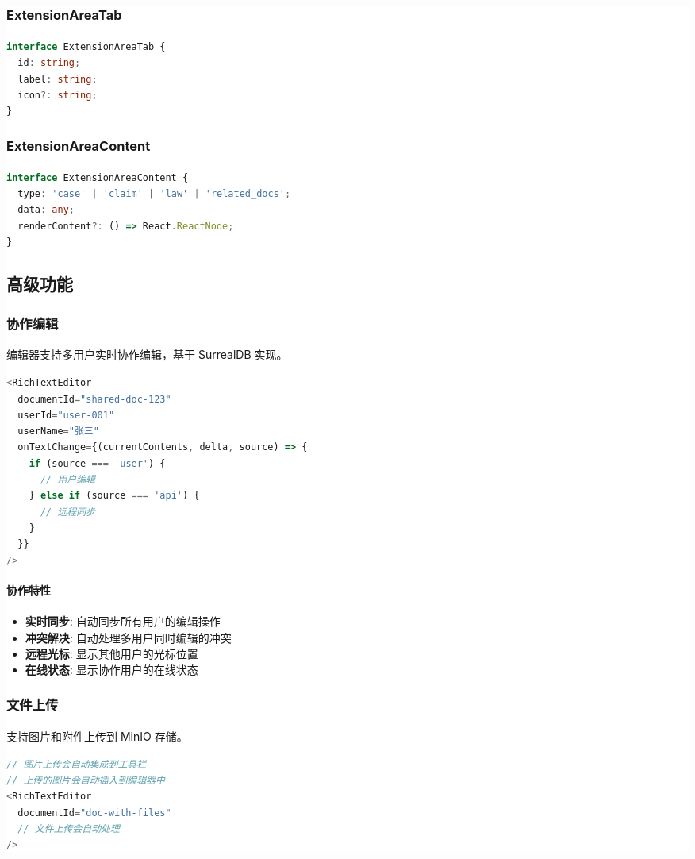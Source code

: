### ExtensionAreaTab

```typescript
interface ExtensionAreaTab {
  id: string;
  label: string;
  icon?: string;
}
```

### ExtensionAreaContent

```typescript
interface ExtensionAreaContent {
  type: 'case' | 'claim' | 'law' | 'related_docs';
  data: any;
  renderContent?: () => React.ReactNode;
}
```

## 高级功能

### 协作编辑

编辑器支持多用户实时协作编辑，基于 SurrealDB 实现。

```typescript
<RichTextEditor
  documentId="shared-doc-123"
  userId="user-001"
  userName="张三"
  onTextChange={(currentContents, delta, source) => {
    if (source === 'user') {
      // 用户编辑
    } else if (source === 'api') {
      // 远程同步
    }
  }}
/>
```

#### 协作特性

- **实时同步**: 自动同步所有用户的编辑操作
- **冲突解决**: 自动处理多用户同时编辑的冲突
- **远程光标**: 显示其他用户的光标位置
- **在线状态**: 显示协作用户的在线状态

### 文件上传

支持图片和附件上传到 MinIO 存储。

```typescript
// 图片上传会自动集成到工具栏
// 上传的图片会自动插入到编辑器中
<RichTextEditor
  documentId="doc-with-files"
  // 文件上传会自动处理
/>
```
